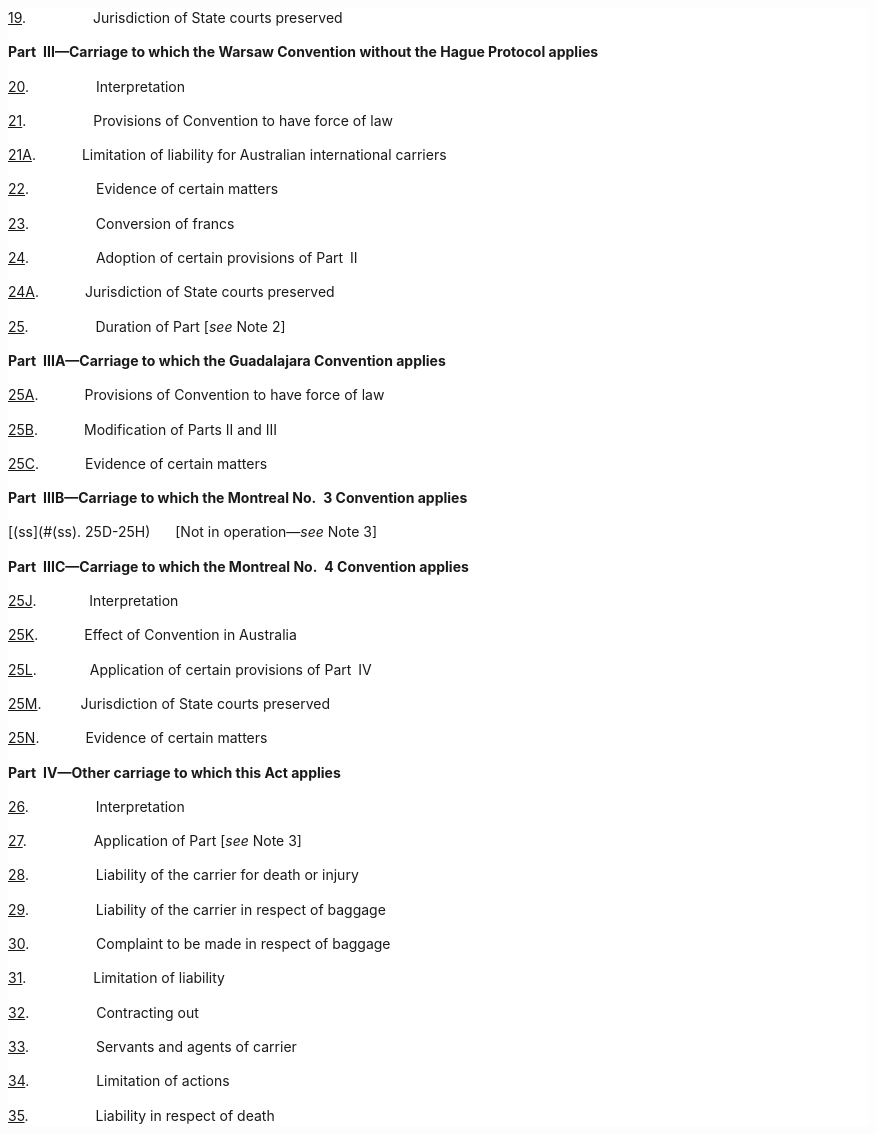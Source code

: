 [19](#19).          Jurisdiction of State courts preserved

**Part III—Carriage to which the Warsaw Convention without the Hague Protocol applies**

[20](#20).          Interpretation

[21](#21).          Provisions of Convention to have force of law

[21A](#21A).       Limitation of liability for Australian international carriers

[22](#22).          Evidence of certain matters

[23](#23).          Conversion of francs

[24](#24).          Adoption of certain provisions of Part II

[24A](#24A).       Jurisdiction of State courts preserved

[25](#25).          Duration of Part [_see_ Note 2]

**Part IIIA—Carriage to which the Guadalajara Convention applies**

[25A](#25A).       Provisions of Convention to have force of law

[25B](#25B).       Modification of Parts II and III

[25C](#25C).       Evidence of certain matters

**Part IIIB—Carriage to which the Montreal No. 3 Convention applies**

[(ss](#(ss). 25D-25H)    \[Not in operation—_see_ Note 3]

**Part IIIC—Carriage to which the Montreal No. 4 Convention applies**

[25J](#25J).        Interpretation

[25K](#25K).       Effect of Convention in Australia

[25L](#25L).        Application of certain provisions of Part IV

[25M](#25M).      Jurisdiction of State courts preserved

[25N](#25N).       Evidence of certain matters

**Part IV—Other carriage to which this Act applies**

[26](#26).          Interpretation

[27](#27).          Application of Part [_see_ Note 3]

[28](#28).          Liability of the carrier for death or injury

[29](#29).          Liability of the carrier in respect of baggage

[30](#30).          Complaint to be made in respect of baggage

[31](#31).          Limitation of liability

[32](#32).          Contracting out

[33](#33).          Servants and agents of carrier

[34](#34).          Limitation of actions

[35](#35).          Liability in respect of death

